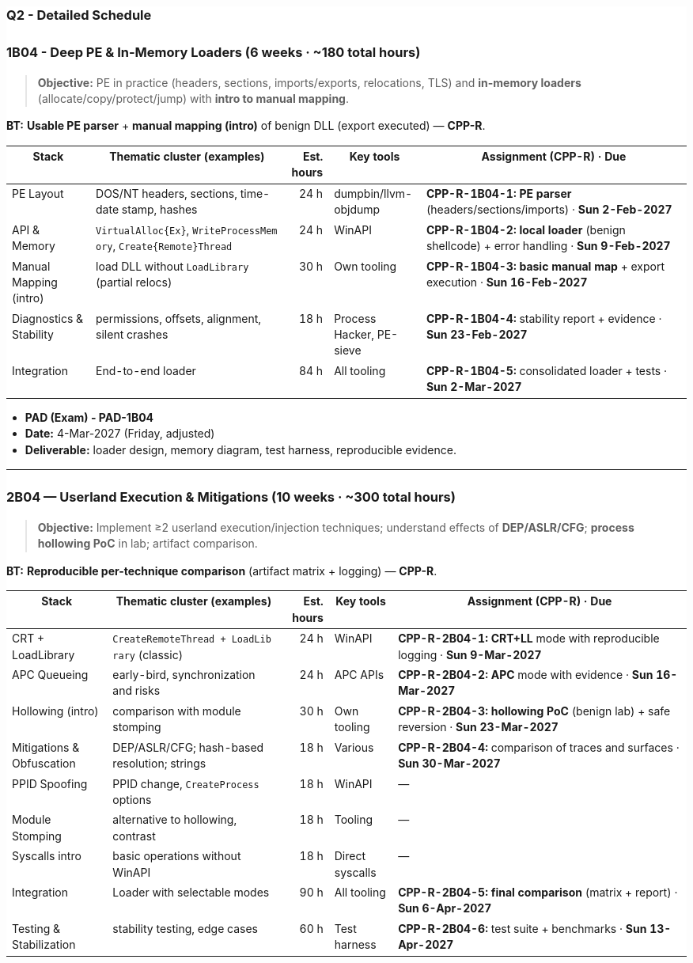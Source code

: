 
### Q2 - Detailed Schedule

### 1B04 - Deep PE & In-Memory Loaders (6 weeks · ~180 total hours)

> **Objective:** PE in practice (headers, sections, imports/exports, relocations, TLS) and **in-memory loaders** (allocate/copy/protect/jump) with **intro to manual mapping**.

**BT:** **Usable PE parser** + **manual mapping (intro)** of benign DLL (export executed) — **CPP-R**.

| Stack                   | Thematic cluster (examples)                                      | Est. hours | Key tools                | Assignment (CPP-R) · Due                                                                    |
| ----------------------- | ---------------------------------------------------------------- | ---------: | ------------------------ | ------------------------------------------------------------------------------------------- |
| PE Layout               | DOS/NT headers, sections, time-date stamp, hashes                |       24 h | dumpbin/llvm-objdump     | **CPP-R-1B04-1:** **PE parser** (headers/sections/imports) · **Sun 2-Feb-2027**             |
| API & Memory            | `VirtualAlloc{Ex}`, `WriteProcessMemory`, `Create{Remote}Thread` |       24 h | WinAPI                   | **CPP-R-1B04-2:** **local loader** (benign shellcode) + error handling · **Sun 9-Feb-2027** |
| Manual Mapping (intro)  | load DLL without `LoadLibrary` (partial relocs)                  |       30 h | Own tooling              | **CPP-R-1B04-3:** **basic manual map** + export execution · **Sun 16-Feb-2027**             |
| Diagnostics & Stability | permissions, offsets, alignment, silent crashes                  |       18 h | Process Hacker, PE-sieve | **CPP-R-1B04-4:** stability report + evidence · **Sun 23-Feb-2027**                         |
| Integration             | End-to-end loader                                                |       84 h | All tooling              | **CPP-R-1B04-5:** consolidated loader + tests · **Sun 2-Mar-2027**                          |

- **PAD (Exam) - PAD-1B04**
- **Date:** 4-Mar-2027 (Friday, adjusted)
- **Deliverable:** loader design, memory diagram, test harness, reproducible evidence.

---

### 2B04 — Userland Execution & Mitigations (10 weeks · ~300 total hours)

> **Objective:** Implement ≥2 userland execution/injection techniques; understand effects of **DEP/ASLR/CFG**; **process hollowing PoC** in lab; artifact comparison.

**BT:** **Reproducible per-technique comparison** (artifact matrix + logging) — **CPP-R**.

| Stack                     | Thematic cluster (examples)                  | Est. hours | Key tools       | Assignment (CPP-R) · Due                                                                |
| ------------------------- | -------------------------------------------- | ---------: | --------------- | --------------------------------------------------------------------------------------- |
| CRT + LoadLibrary         | `CreateRemoteThread + LoadLibrary` (classic) |       24 h | WinAPI          | **CPP-R-2B04-1:** **CRT+LL** mode with reproducible logging · **Sun 9-Mar-2027**        |
| APC Queueing              | early-bird, synchronization and risks        |       24 h | APC APIs        | **CPP-R-2B04-2:** **APC** mode with evidence · **Sun 16-Mar-2027**                      |
| Hollowing (intro)         | comparison with module stomping              |       30 h | Own tooling     | **CPP-R-2B04-3:** **hollowing PoC** (benign lab) + safe reversion · **Sun 23-Mar-2027** |
| Mitigations & Obfuscation | DEP/ASLR/CFG; hash-based resolution; strings |       18 h | Various         | **CPP-R-2B04-4:** comparison of traces and surfaces · **Sun 30-Mar-2027**               |
| PPID Spoofing             | PPID change, `CreateProcess` options         |       18 h | WinAPI          | —                                                                                       |
| Module Stomping           | alternative to hollowing, contrast           |       18 h | Tooling         | —                                                                                       |
| Syscalls intro            | basic operations without WinAPI              |       18 h | Direct syscalls | —                                                                                       |
| Integration               | Loader with selectable modes                 |       90 h | All tooling     | **CPP-R-2B04-5:** **final comparison** (matrix + report) · **Sun 6-Apr-2027**           |
| Testing & Stabilization   | stability testing, edge cases                |       60 h | Test harness    | **CPP-R-2B04-6:** test suite + benchmarks · **Sun 13-Apr-2027**                         |
